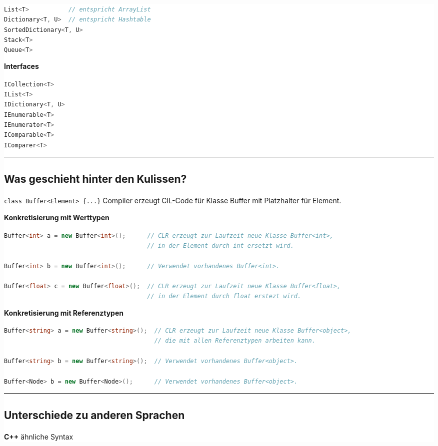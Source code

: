 ```csharp
List<T>           // entspricht ArrayList
Dictionary<T, U>  // entspricht Hashtable
SortedDictionary<T, U>
Stack<T>
Queue<T>
```

**Interfaces**

```csharp
ICollection<T>
IList<T>
IDictionary<T, U>
IEnumerable<T>
IEnumerator<T>
IComparable<T>
IComparer<T>
```

---

## Was geschieht hinter den Kulissen?

`class Buffer<Element> {...}`   Compiler erzeugt CIL-Code für Klasse Buffer mit Platzhalter für Element.

**Konkretisierung mit Werttypen**

```csharp
Buffer<int> a = new Buffer<int>();      // CLR erzeugt zur Laufzeit neue Klasse Buffer<int>,
                                        // in der Element durch int ersetzt wird.

Buffer<int> b = new Buffer<int>();      // Verwendet vorhandenes Buffer<int>.

Buffer<float> c = new Buffer<float>();  // CLR erzeugt zur Laufzeit neue Klasse Buffer<float>,
                                        // in der Element durch float erstezt wird.
```

**Konkretisierung mit Referenztypen**

```csharp
Buffer<string> a = new Buffer<string>();  // CLR erzeugt zur Laufzeit neue Klasse Buffer<object>,
                                          // die mit allen Referenztypen arbeiten kann.

Buffer<string> b = new Buffer<string>();  // Verwendet vorhandenes Buffer<object>.

Buffer<Node> b = new Buffer<Node>();      // Verwendet vorhandenes Buffer<object>.
```

---

## Unterschiede zu anderen Sprachen

**C++** ähnliche Syntax

